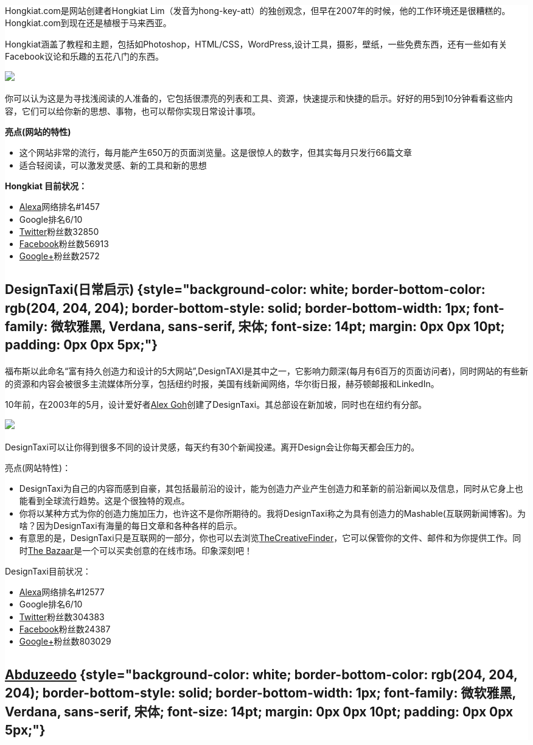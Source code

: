 Hongkiat.com是网站创建者Hongkiat
Lim（发音为hong-key-att）的独创观念，但早在2007年的时候，他的工作环境还是很糟糕的。Hongkiat.com到现在还是植根于马来西亚。

Hongkiat涵盖了教程和主题，包括如Photoshop，HTML/CSS，WordPress,设计工具，摄影，壁纸，一些免费东西，还有一些如有关Facebook议论和乐趣的五花八门的东西。

![](http://static.oschina.net/uploads/img/201308/15222854_Myh7.jpg)

你可以认为这是为寻找浅阅读的人准备的，它包括很漂亮的列表和工具、资源，快速提示和快捷的启示。好好的用5到10分钟看看这些内容，它们可以给你新的思想、事物，也可以帮你实现日常设计事项。

**亮点(网站的特性)**

-   这个网站非常的流行，每月能产生650万的页面浏览量。这是很惊人的数字，但其实每月只发行66篇文章
-   适合轻阅读，可以激发灵感、新的工具和新的思想

**Hongkiat 目前状况：**

-   [Alexa](http://www.alexa.com/siteinfo/hongkiat.com)网络排名\#1457
-   Google排名6/10
-   [Twitter](https://twitter.com/hongkiat)粉丝数32850
-   [Facebook](https://www.facebook.com/hongkiatcom)粉丝数56913
-   [Google+](https://plus.google.com/+hongkiat/posts)粉丝数2572

DesignTaxi(日常启示) {style="background-color: white; border-bottom-color: rgb(204, 204, 204); border-bottom-style: solid; border-bottom-width: 1px; font-family: 微软雅黑, Verdana, sans-serif, 宋体; font-size: 14pt; margin: 0px 0px 10pt; padding: 0px 0px 5px;"}
--------------------

福布斯以此命名“富有持久创造力和设计的5大网站”,DesignTAXI是其中之一，它影响力颇深(每月有6百万的页面访问者)，同时网站的有些新的资源和内容会被很多主流媒体所分享，包括纽约时报，美国有线新闻网络，华尔街日报，赫芬顿邮报和LinkedIn。

10年前，在2003年的5月，设计爱好者[Alex
Goh](http://sg.linkedin.com/in/alexgohkc)创建了DesignTaxi。其总部设在新加坡，同时也在纽约有分部。

![](http://static.oschina.net/uploads/img/201308/15222855_J4Rn.jpg)

DesignTaxi可以让你得到很多不同的设计灵感，每天约有30个新闻投递。离开Design会让你每天都会压力的。

亮点(网站特性)：

-   DesignTaxi为自己的内容而感到自豪，其包括最前沿的设计，能为创造力产业产生创造力和革新的前沿新闻以及信息，同时从它身上也能看到全球流行趋势。这是个很独特的观点。
-   你将以某种方式为你的创造力施加压力，也许这不是你所期待的。我将DesignTaxi称之为具有创造力的Mashable(互联网新闻博客)。为啥？因为DesignTaxi有海量的每日文章和各种各样的启示。
-   有意思的是，DesignTaxi只是互联网的一部分，你也可以去浏览[TheCreativeFinder](http://thecreativefinder.com/)，它可以保管你的文件、邮件和为你提供工作。同时[The
    Bazaar](http://www.bza.co/)是一个可以买卖创意的在线市场。印象深刻吧！

DesignTaxi目前状况：

-   [Alexa](http://www.alexa.com/siteinfo/designtaxi.com)网络排名\#12577
-   Google排名6/10
-   [Twitter](https://twitter.com/designtaxi)粉丝数304383
-   [Facebook](https://www.facebook.com/designtaxiFB)粉丝数24387
-   [Google+](https://plus.google.com/+DesignTAXI/)粉丝数803029

[Abduzeedo](http://abduzeedo.com/) {style="background-color: white; border-bottom-color: rgb(204, 204, 204); border-bottom-style: solid; border-bottom-width: 1px; font-family: 微软雅黑, Verdana, sans-serif, 宋体; font-size: 14pt; margin: 0px 0px 10pt; padding: 0px 0px 5px;"}
----------------------------------
